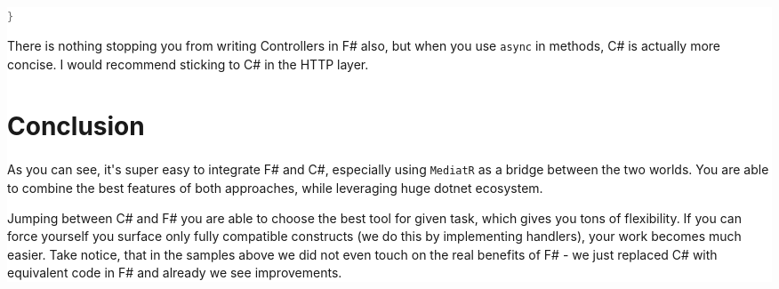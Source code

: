 ```csharp
}
```

There is nothing stopping you from writing Controllers in F# also, but when you use `async` in methods, C# is actually more concise. I would recommend sticking to C# in the HTTP layer.

# Conclusion

As you can see, it's super easy to integrate F# and C#, especially using `MediatR` as a bridge between the two worlds. You are able to combine the best features of both approaches, while leveraging huge dotnet ecosystem.

Jumping between C# and F# you are able to choose the best tool for given task, which gives you tons of flexibility. If you can force yourself you surface only fully compatible constructs (we do this by implementing handlers), your work becomes much easier. Take notice, that in the samples above we did not even touch on the real benefits of F# - we just replaced C# with equivalent code in F# and already we see improvements.